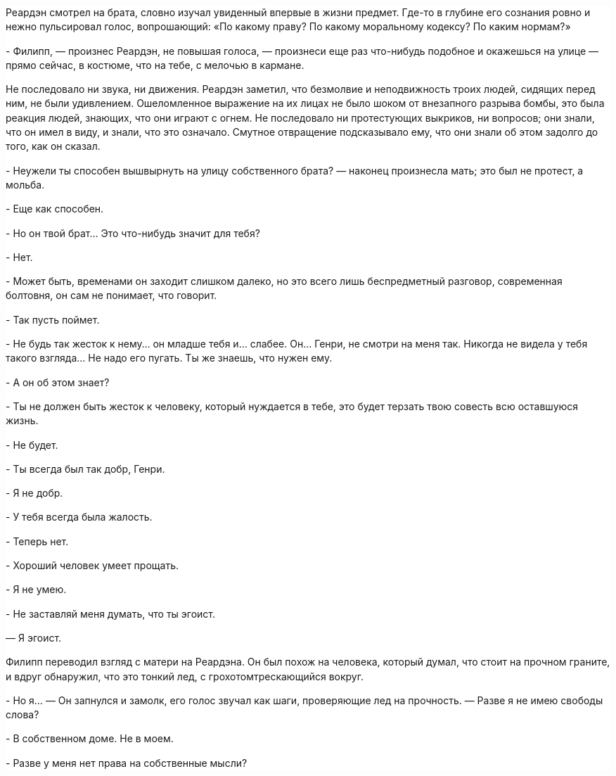 Реардэн смотрел на брата, словно изучал увиденный впервые в жизни предмет. Где-то в глубине его сознания ровно и нежно пульсировал голос, вопрошающий: «По какому праву? По какому моральному кодексу? По каким нормам?»

\- Филипп, — произнес Реардэн, не повышая голоса, — произнеси еще раз что-нибудь подобное и окажешься на улице — прямо сейчас, в костюме, что на тебе, с мелочью в кармане.

Не последовало ни звука, ни движения. Реардэн заметил, что безмолвие и неподвижность троих людей, сидящих перед ним, не были удивлением. Ошеломленное выражение на их лицах не было шоком от внезапного разрыва бомбы, это была реакция людей, знающих, что они играют с огнем. Не последовало ни протестующих выкриков, ни вопросов; они знали, что он имел в виду, и знали, что это означало. Смутное отвращение подсказывало ему, что они знали об этом задолго до того, как он сказал.

\- Неужели ты способен вышвырнуть на улицу собственного брата? — наконец произнесла мать; это был не протест, а мольба.

\- Еще как способен.

\- Но он твой брат… Это что-нибудь значит для тебя?

\- Нет.

\- Может быть, временами он заходит слишком далеко, но это всего лишь беспредметный разговор, современная болтовня, он сам не понимает, что говорит.

\- Так пусть поймет.

\- Не будь так жесток к нему… он младше тебя и… слабее. Он… Генри, не смотри на меня так. Никогда не видела у тебя такого взгляда… Не надо его пугать. Ты же знаешь, что нужен ему.

\- А он об этом знает?

\- Ты не должен быть жесток к человеку, который нуждается в тебе, это будет терзать твою совесть всю оставшуюся жизнь.

\- Не будет.

\- Ты всегда был так добр, Генри.

\- Я не добр.

\- У тебя всегда была жалость.

\- Теперь нет.

\- Хороший человек умеет прощать.

\- Я не умею.

\- Не заставляй меня думать, что ты эгоист.

— Я эгоист.

Филипп переводил взгляд с матери на Реардэна. Он был похож на человека, который думал, что стоит на прочном граните, и вдруг обнаружил, что это тонкий лед, с грохотомтрескающийся вокруг.

\- Но я… — Он запнулся и замолк, его голос звучал как шаги, проверяющие лед на прочность. — Разве я не имею свободы слова?

\- В собственном доме. Не в моем.

\- Разве у меня нет права на собственные мысли?
